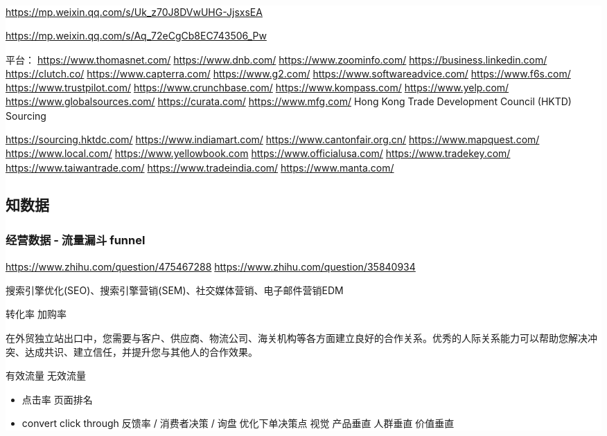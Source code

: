 https://mp.weixin.qq.com/s/Uk_z70J8DVwUHG-JjsxsEA


https://mp.weixin.qq.com/s/Aq_72eCgCb8EC743506_Pw

平台：
https://www.thomasnet.com/
https://www.dnb.com/
https://www.zoominfo.com/
https://business.linkedin.com/
https://clutch.co/
https://www.capterra.com/
https://www.g2.com/
https://www.softwareadvice.com/
https://www.f6s.com/
https://www.trustpilot.com/
https://www.crunchbase.com/
https://www.kompass.com/
https://www.yelp.com/
https://www.globalsources.com/
https://curata.com/
https://www.mfg.com/
Hong Kong Trade Development Council (HKTD) Sourcing

https://sourcing.hktdc.com/
https://www.indiamart.com/
https://www.cantonfair.org.cn/
https://www.mapquest.com/
https://www.local.com/
https://www.yellowbook.com
https://www.officialusa.com/
https://www.tradekey.com/
https://www.taiwantrade.com/
https://www.tradeindia.com/
https://www.manta.com/

## 知数据

### 经营数据 - 流量漏斗 funnel
https://www.zhihu.com/question/475467288
https://www.zhihu.com/question/35840934

搜索引擎优化(SEO)、搜索引擎营销(SEM)、社交媒体营销、电子邮件营销EDM

转化率 加购率

在外贸独立站出口中，您需要与客户、供应商、物流公司、海关机构等各方面建立良好的合作关系。优秀的人际关系能力可以帮助您解决冲突、达成共识、建立信任，并提升您与其他人的合作效果。

有效流量 无效流量


+ 点击率 
  页面排名

+ convert click through 反馈率 / 消费者决策 / 询盘
  优化下单决策点
  视觉
  产品垂直
  人群垂直
  价值垂直
